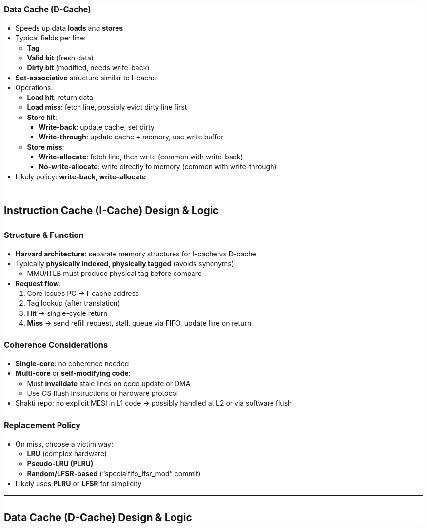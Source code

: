 ### Data Cache (D-Cache)
- Speeds up data **loads** and **stores**
- Typical fields per line:
  - **Tag**
  - **Valid bit** (fresh data)
  - **Dirty bit** (modified, needs write-back)
- **Set-associative** structure similar to I-cache
- Operations:
  - **Load hit**: return data
  - **Load miss**: fetch line, possibly evict dirty line first
  - **Store hit**:
    - **Write-back**: update cache, set dirty
    - **Write-through**: update cache + memory, use write buffer
  - **Store miss**:
    - **Write-allocate**: fetch line, then write (common with write-back)
    - **No-write-allocate**: write directly to memory (common with write-through)
- Likely policy: **write-back, write-allocate**

---

## Instruction Cache (I-Cache) Design & Logic

### Structure & Function
- **Harvard architecture**: separate memory structures for I-cache vs D-cache
- Typically **physically indexed, physically tagged** (avoids synonyms)
  - MMU/ITLB must produce physical tag before compare
- **Request flow**:
  1. Core issues PC → I-cache address
  2. Tag lookup (after translation)
  3. **Hit** → single-cycle return
  4. **Miss** → send refill request, stall, queue via FIFO, update line on return

### Coherence Considerations
- **Single-core**: no coherence needed
- **Multi-core** or **self-modifying code**:
  - Must **invalidate** stale lines on code update or DMA
  - Use OS flush instructions or hardware protocol
- Shakti repo: no explicit MESI in L1 code → possibly handled at L2 or via software flush

### Replacement Policy
- On miss, choose a victim way:
  - **LRU** (complex hardware)
  - **Pseudo-LRU (PLRU)**
  - **Random/LFSR-based** (“specialfifo_lfsr_mod” commit)
- Likely uses **PLRU** or **LFSR** for simplicity

---

## Data Cache (D-Cache) Design & Logic

